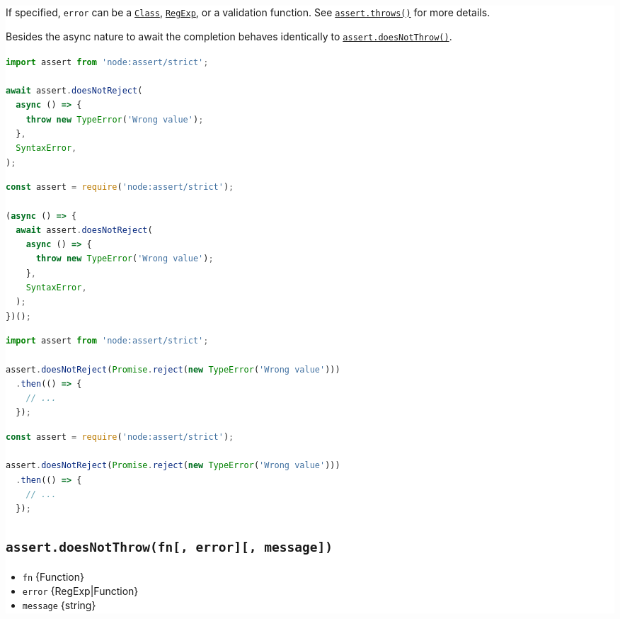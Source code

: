 If specified, `error` can be a [`Class`][], [`RegExp`][], or a validation
function. See [`assert.throws()`][] for more details.

Besides the async nature to await the completion behaves identically to
[`assert.doesNotThrow()`][].

```mjs
import assert from 'node:assert/strict';

await assert.doesNotReject(
  async () => {
    throw new TypeError('Wrong value');
  },
  SyntaxError,
);
```

```cjs
const assert = require('node:assert/strict');

(async () => {
  await assert.doesNotReject(
    async () => {
      throw new TypeError('Wrong value');
    },
    SyntaxError,
  );
})();
```

```mjs
import assert from 'node:assert/strict';

assert.doesNotReject(Promise.reject(new TypeError('Wrong value')))
  .then(() => {
    // ...
  });
```

```cjs
const assert = require('node:assert/strict');

assert.doesNotReject(Promise.reject(new TypeError('Wrong value')))
  .then(() => {
    // ...
  });
```

## `assert.doesNotThrow(fn[, error][, message])`



* `fn` {Function}
* `error` {RegExp|Function}
* `message` {string}


[Object wrappers]: https://developer.mozilla.org/en-US/docs/Glossary/Primitive#Primitive_wrapper_objects_in_JavaScript
[Object.prototype.toString()]: https://tc39.github.io/ecma262/#sec-object.prototype.tostring
[`!=` operator]: https://developer.mozilla.org/en-US/docs/Web/JavaScript/Reference/Operators/Inequality
[`===` operator]: https://developer.mozilla.org/en-US/docs/Web/JavaScript/Reference/Operators/Strict_equality
[`==` operator]: https://developer.mozilla.org/en-US/docs/Web/JavaScript/Reference/Operators/Equality
[`AssertionError`]: #class-assertassertionerror
[`CallTracker`]: #class-assertcalltracker
[`Class`]: https://developer.mozilla.org/en-US/docs/Web/JavaScript/Reference/Classes
[`ERR_INVALID_RETURN_VALUE`]: errors.md#err_invalid_return_value
[`Error.captureStackTrace`]: errors.md#errorcapturestacktracetargetobject-constructoropt
[`Error`]: errors.md#class-error
[`Map`]: https://developer.mozilla.org/en-US/docs/Web/JavaScript/Reference/Global_Objects/Map
[`Object.is()`]: https://developer.mozilla.org/en-US/docs/Web/JavaScript/Reference/Global_Objects/Object/is
[`RegExp`]: https://developer.mozilla.org/en-US/docs/Web/JavaScript/Guide/Regular_Expressions
[`Set`]: https://developer.mozilla.org/en-US/docs/Web/JavaScript/Reference/Global_Objects/Set
[`Symbol`]: https://developer.mozilla.org/en-US/docs/Web/JavaScript/Reference/Global_Objects/Symbol
[`TypeError`]: errors.md#class-typeerror
[`WeakMap`]: https://developer.mozilla.org/en-US/docs/Web/JavaScript/Reference/Global_Objects/WeakMap
[`WeakSet`]: https://developer.mozilla.org/en-US/docs/Web/JavaScript/Reference/Global_Objects/WeakSet
[`assert.deepEqual()`]: #assertdeepequalactual-expected-message
[`assert.deepStrictEqual()`]: #assertdeepstrictequalactual-expected-message
[`assert.doesNotThrow()`]: #assertdoesnotthrowfn-error-message
[`assert.equal()`]: #assertequalactual-expected-message
[`assert.notDeepEqual()`]: #assertnotdeepequalactual-expected-message
[`assert.notDeepStrictEqual()`]: #assertnotdeepstrictequalactual-expected-message
[`assert.notEqual()`]: #assertnotequalactual-expected-message
[`assert.notStrictEqual()`]: #assertnotstrictequalactual-expected-message
[`assert.ok()`]: #assertokvalue-message
[`assert.strictEqual()`]: #assertstrictequalactual-expected-message
[`assert.throws()`]: #assertthrowsfn-error-message
[`getColorDepth()`]: tty.md#writestreamgetcolordepthenv
[`mock`]: test.md#mocking
[`process.on('exit')`]: process.md#event-exit
[`tracker.calls()`]: #trackercallsfn-exact
[`tracker.verify()`]: #trackerverify
[enumerable "own" properties]: https://developer.mozilla.org/en-US/docs/Web/JavaScript/Enumerability_and_ownership_of_properties
[prototype-spec]: https://tc39.github.io/ecma262/#sec-ordinary-object-internal-methods-and-internal-slots